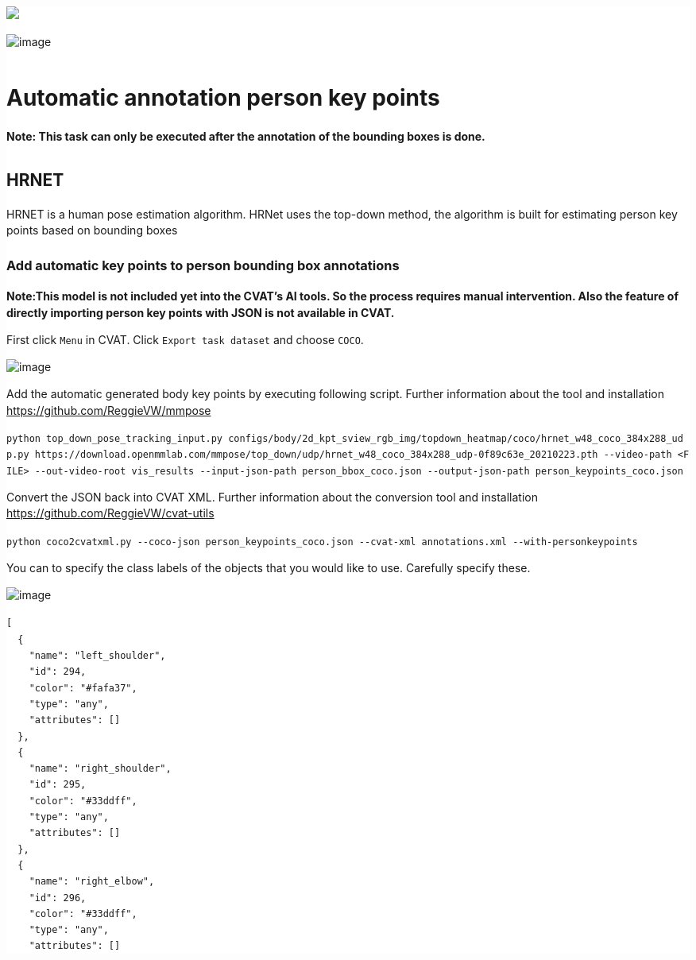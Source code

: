 <img src="https://user-images.githubusercontent.com/35894891/176134413-011a325d-f398-4890-9fd8-9aaeef26c1cf.png"/>

![image](https://user-images.githubusercontent.com/35894891/176135289-b39dbab7-17ad-4754-9f96-44ac1eccb634.png)


# Automatic annotation person key points 
<b>Note: This task can only be executed after the annotation of the bounding boxes is done. </b>

## HRNET
HRNET is a human pose estimation algorithm. HRNet uses the top-down method, the algorithm is built for estimating person key points based on bounding boxes

### Add automatic key points to person bounding box annotations
<b>Note:This model is not included yet into the CVAT’s AI tools. So the process requires manual intervention. Also the feature of directly importing person key points with JSON is not available in CVAT.</b>

First click ``Menu`` in CVAT. Click ``Export task dataset`` and choose ``COCO``.

![image](https://user-images.githubusercontent.com/35894891/200915652-80348a92-8087-47d3-bcc4-b5e4d1981a43.png)

Add the automatic generated body key points by executing following script. Further information about the tool and installation https://github.com/ReggieVW/mmpose 
```
python top_down_pose_tracking_input.py configs/body/2d_kpt_sview_rgb_img/topdown_heatmap/coco/hrnet_w48_coco_384x288_udp.py https://download.openmmlab.com/mmpose/top_down/udp/hrnet_w48_coco_384x288_udp-0f89c63e_20210223.pth --video-path <FILE> --out-video-root vis_results --input-json-path person_bbox_coco.json --output-json-path person_keypoints_coco.json
```
Convert the JSON back into CVAT XML. Further information about the conversion tool and installation https://github.com/ReggieVW/cvat-utils
```
python coco2cvatxml.py --coco-json person_keypoints_coco.json --cvat-xml annotations.xml --with-personkeypoints
```

You can to specify the class labels of the objects that you would like to use. Carefully specify these.

![image](https://user-images.githubusercontent.com/35894891/199746800-4e78f427-6cd2-44ae-8b08-f82c545558ca.png)

```
[
  {
    "name": "left_shoulder",
    "id": 294,
    "color": "#fafa37",
    "type": "any",
    "attributes": []
  },
  {
    "name": "right_shoulder",
    "id": 295,
    "color": "#33ddff",
    "type": "any",
    "attributes": []
  },
  {
    "name": "right_elbow",
    "id": 296,
    "color": "#33ddff",
    "type": "any",
    "attributes": []
```